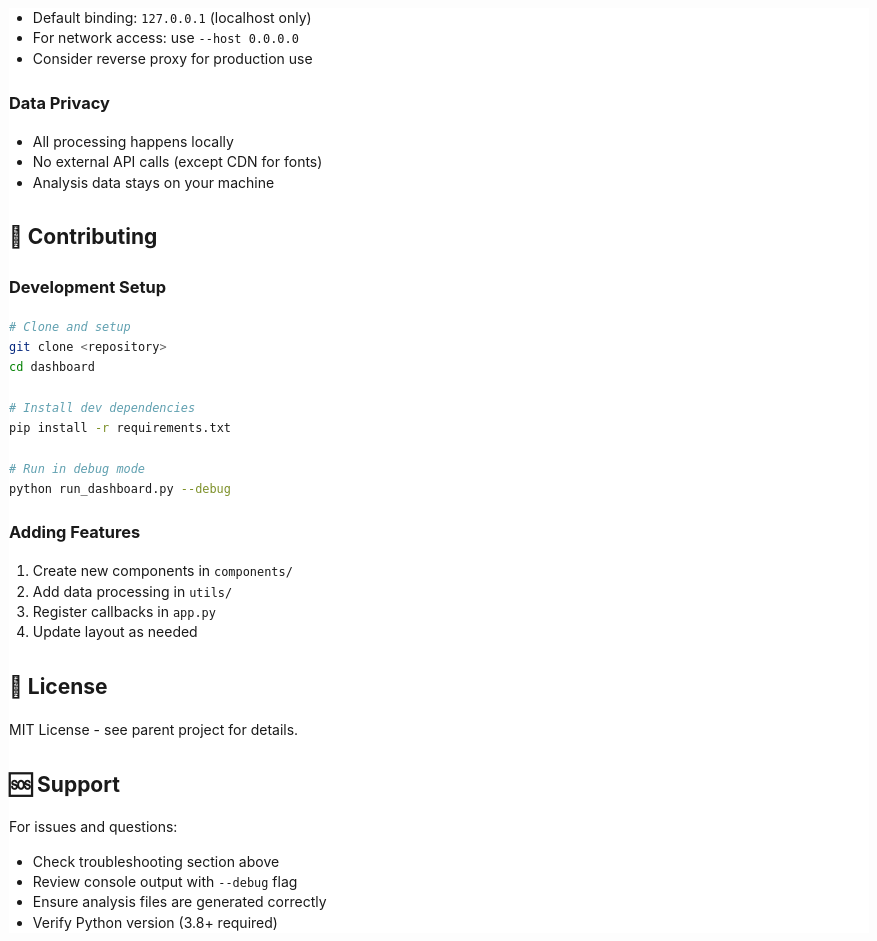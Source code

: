 - Default binding: `127.0.0.1` (localhost only)
- For network access: use `--host 0.0.0.0`
- Consider reverse proxy for production use

### Data Privacy

- All processing happens locally
- No external API calls (except CDN for fonts)
- Analysis data stays on your machine

## 🤝 Contributing

### Development Setup

```bash
# Clone and setup
git clone <repository>
cd dashboard

# Install dev dependencies
pip install -r requirements.txt

# Run in debug mode
python run_dashboard.py --debug
```

### Adding Features

1. Create new components in `components/`
2. Add data processing in `utils/`
3. Register callbacks in `app.py`
4. Update layout as needed

## 📄 License

MIT License - see parent project for details.

## 🆘 Support

For issues and questions:

- Check troubleshooting section above
- Review console output with `--debug` flag
- Ensure analysis files are generated correctly
- Verify Python version (3.8+ required)
